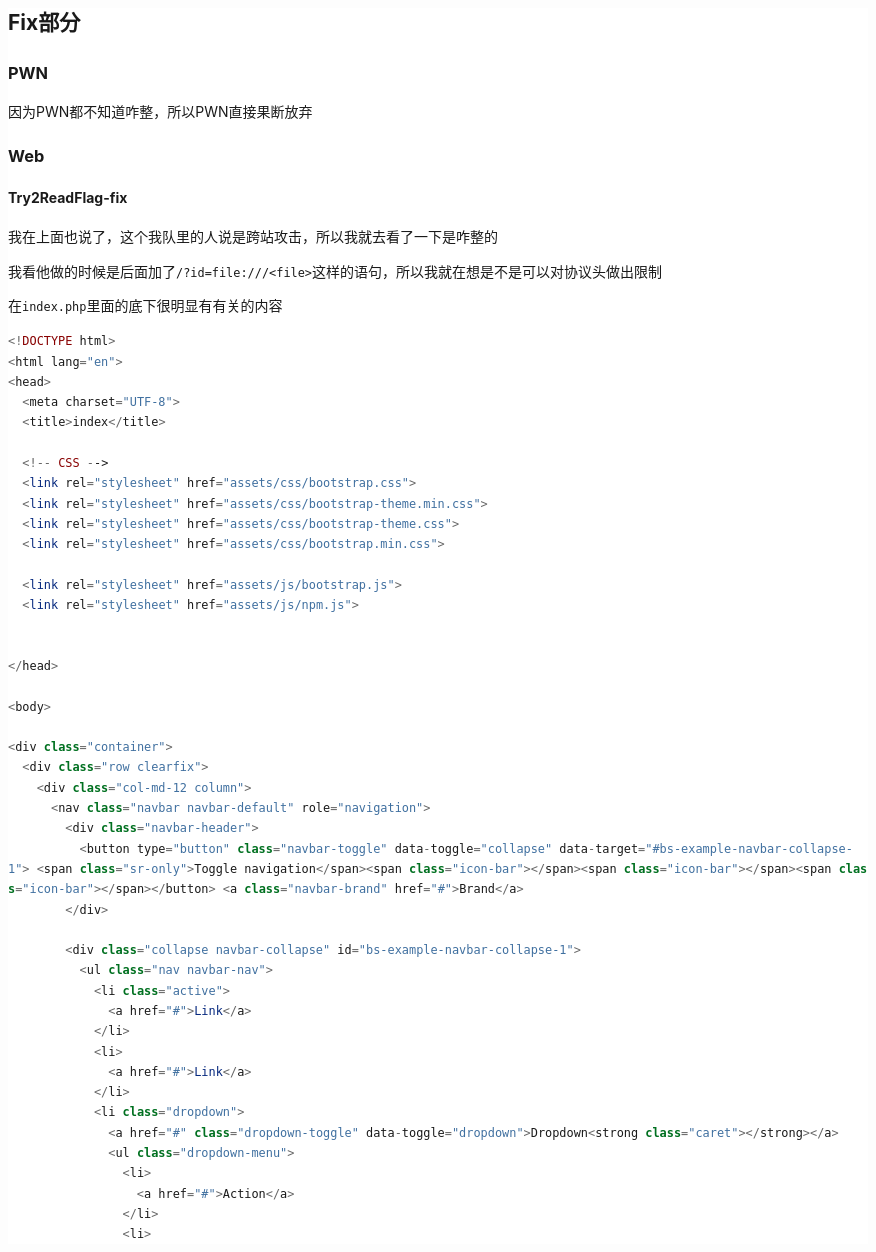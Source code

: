 ## Fix部分

### PWN

因为PWN都不知道咋整，所以PWN直接果断放弃

### Web

#### Try2ReadFlag-fix

我在上面也说了，这个我队里的人说是跨站攻击，所以我就去看了一下是咋整的

我看他做的时候是后面加了`/?id=file:///<file>`这样的语句，所以我就在想是不是可以对协议头做出限制

在`index.php`里面的底下很明显有有关的内容

```php
<!DOCTYPE html>
<html lang="en">
<head>
  <meta charset="UTF-8">
  <title>index</title>

  <!-- CSS -->
  <link rel="stylesheet" href="assets/css/bootstrap.css">
  <link rel="stylesheet" href="assets/css/bootstrap-theme.min.css">
  <link rel="stylesheet" href="assets/css/bootstrap-theme.css">
  <link rel="stylesheet" href="assets/css/bootstrap.min.css">

  <link rel="stylesheet" href="assets/js/bootstrap.js">
  <link rel="stylesheet" href="assets/js/npm.js">


</head>

<body>

<div class="container">
  <div class="row clearfix">
    <div class="col-md-12 column">
      <nav class="navbar navbar-default" role="navigation">
        <div class="navbar-header">
          <button type="button" class="navbar-toggle" data-toggle="collapse" data-target="#bs-example-navbar-collapse-1"> <span class="sr-only">Toggle navigation</span><span class="icon-bar"></span><span class="icon-bar"></span><span class="icon-bar"></span></button> <a class="navbar-brand" href="#">Brand</a>
        </div>

        <div class="collapse navbar-collapse" id="bs-example-navbar-collapse-1">
          <ul class="nav navbar-nav">
            <li class="active">
              <a href="#">Link</a>
            </li>
            <li>
              <a href="#">Link</a>
            </li>
            <li class="dropdown">
              <a href="#" class="dropdown-toggle" data-toggle="dropdown">Dropdown<strong class="caret"></strong></a>
              <ul class="dropdown-menu">
                <li>
                  <a href="#">Action</a>
                </li>
                <li>
```